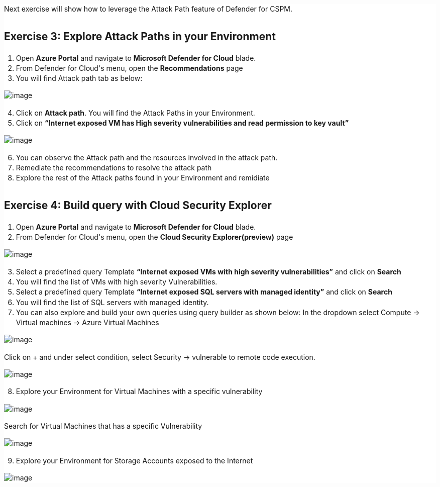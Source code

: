 Next exercise will show how to leverage the Attack Path feature of Defender for CSPM. 

## Exercise 3: Explore Attack Paths in your Environment
1.	Open **Azure Portal** and navigate to **Microsoft Defender for Cloud** blade.
2.	From Defender for Cloud's menu, open the **Recommendations** page
3.	You will find Attack path tab as below:

 ![image](https://user-images.githubusercontent.com/102209701/215828282-358965da-9a0f-4467-846a-2572cf6d8cb8.png)

4.	Click on **Attack path**. You will find the Attack Paths in your Environment. 
5.	Click on **“Internet exposed VM has High severity vulnerabilities and read permission to key vault”**

![image](https://user-images.githubusercontent.com/102209701/215828721-bad6c2ba-a3dc-4984-91b9-f8b15dab6ad4.png)
 
6.	You can observe the Attack path and the resources involved in the attack path.
7.	Remediate the recommendations to resolve the attack path 
8.	Explore the rest of the Attack paths found in your Environment and remidiate

## Exercise 4: Build query with Cloud Security Explorer
1.	Open **Azure Portal** and navigate to **Microsoft Defender for Cloud** blade.
2.	From Defender for Cloud's menu, open the **Cloud Security Explorer(preview)** page

 ![image](https://user-images.githubusercontent.com/102209701/215828929-98a0e9fe-1f0e-4ac8-97f5-4bed96d0d174.png)

3.	Select a predefined query Template **“Internet exposed VMs with high severity vulnerabilities”** and click on **Search**
4.	You will find the list of VMs with high severity Vulnerabilities.
5.	Select a predefined query Template **“Internet exposed SQL servers with managed identity”** and click on **Search**
6.	You will find the list of SQL servers with managed identity.
7.	You can also explore and build your own queries using query builder as shown below: In the dropdown select Compute -> Virtual machines -> Azure Virtual Machines

![image](https://user-images.githubusercontent.com/102209701/230957007-478bf8c3-eb3e-4c04-908b-514710d30967.png)

 Click on + and under select condition, select Security -> vulnerable to remote code execution.

 ![image](https://user-images.githubusercontent.com/102209701/230956384-cee04cd8-8a49-4345-a9a4-4b0e8e619ca9.png)

8.	Explore your Environment for Virtual Machines with a specific vulnerability 

 ![image](https://user-images.githubusercontent.com/102209701/230958117-60a425b1-ded4-443c-a11c-001fc3f51b17.png)
 
 Search for Virtual Machines that has a specific Vulnerability
 
 ![image](https://user-images.githubusercontent.com/102209701/230958614-cdc86d27-a4a9-4622-a137-f695af2cb37a.png)


9.	Explore your Environment for Storage Accounts exposed to the Internet

 ![image](https://user-images.githubusercontent.com/102209701/230959026-54412825-60ce-4b53-957f-21d5d17afd53.png)
